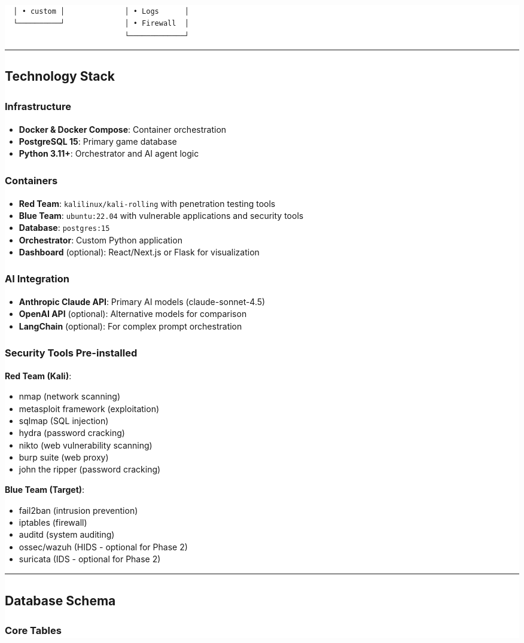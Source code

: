 ```
  │ • custom │              │ • Logs      │
  └──────────┘              │ • Firewall  │
                            └─────────────┘
```

---

## Technology Stack

### Infrastructure
- **Docker & Docker Compose**: Container orchestration
- **PostgreSQL 15**: Primary game database
- **Python 3.11+**: Orchestrator and AI agent logic

### Containers
- **Red Team**: `kalilinux/kali-rolling` with penetration testing tools
- **Blue Team**: `ubuntu:22.04` with vulnerable applications and security tools
- **Database**: `postgres:15`
- **Orchestrator**: Custom Python application
- **Dashboard** (optional): React/Next.js or Flask for visualization

### AI Integration
- **Anthropic Claude API**: Primary AI models (claude-sonnet-4.5)
- **OpenAI API** (optional): Alternative models for comparison
- **LangChain** (optional): For complex prompt orchestration

### Security Tools Pre-installed

**Red Team (Kali)**:
- nmap (network scanning)
- metasploit framework (exploitation)
- sqlmap (SQL injection)
- hydra (password cracking)
- nikto (web vulnerability scanning)
- burp suite (web proxy)
- john the ripper (password cracking)

**Blue Team (Target)**:
- fail2ban (intrusion prevention)
- iptables (firewall)
- auditd (system auditing)
- ossec/wazuh (HIDS - optional for Phase 2)
- suricata (IDS - optional for Phase 2)

---

## Database Schema

### Core Tables
